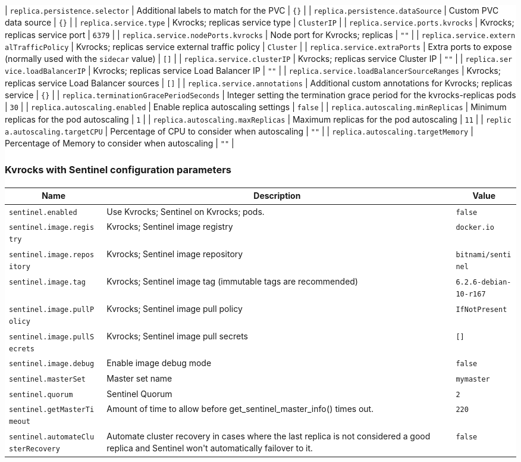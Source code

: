 | `replica.persistence.selector`               | Additional labels to match for the PVC                                                              | `{}`                     |
| `replica.persistence.dataSource`             | Custom PVC data source                                                                              | `{}`                     |
| `replica.service.type`                       | Kvrocks; replicas service type                                                                  | `ClusterIP`              |
| `replica.service.ports.kvrocks`                | Kvrocks; replicas service port                                                                  | `6379`                   |
| `replica.service.nodePorts.kvrocks`            | Node port for Kvrocks; replicas                                                                 | `""`                     |
| `replica.service.externalTrafficPolicy`      | Kvrocks; replicas service external traffic policy                                               | `Cluster`                |
| `replica.service.extraPorts`                 | Extra ports to expose (normally used with the `sidecar` value)                                      | `[]`                     |
| `replica.service.clusterIP`                  | Kvrocks; replicas service Cluster IP                                                            | `""`                     |
| `replica.service.loadBalancerIP`             | Kvrocks; replicas service Load Balancer IP                                                      | `""`                     |
| `replica.service.loadBalancerSourceRanges`   | Kvrocks; replicas service Load Balancer sources                                                 | `[]`                     |
| `replica.service.annotations`                | Additional custom annotations for Kvrocks; replicas service                                     | `{}`                     |
| `replica.terminationGracePeriodSeconds`      | Integer setting the termination grace period for the kvrocks-replicas pods                            | `30`                     |
| `replica.autoscaling.enabled`                | Enable replica autoscaling settings                                                                 | `false`                  |
| `replica.autoscaling.minReplicas`            | Minimum replicas for the pod autoscaling                                                            | `1`                      |
| `replica.autoscaling.maxReplicas`            | Maximum replicas for the pod autoscaling                                                            | `11`                     |
| `replica.autoscaling.targetCPU`              | Percentage of CPU to consider when autoscaling                                                      | `""`                     |
| `replica.autoscaling.targetMemory`           | Percentage of Memory to consider when autoscaling                                                   | `""`                     |


### Kvrocks with Sentinel configuration parameters

| Name                                          | Description                                                                                                                                 | Value                    |
| --------------------------------------------- | ------------------------------------------------------------------------------------------------------------------------------------------- | ------------------------ |
| `sentinel.enabled`                            | Use Kvrocks; Sentinel on Kvrocks; pods.                                                                                             | `false`                  |
| `sentinel.image.registry`                     | Kvrocks; Sentinel image registry                                                                                                        | `docker.io`              |
| `sentinel.image.repository`                   | Kvrocks; Sentinel image repository                                                                                                      | `bitnami/sentinel` |
| `sentinel.image.tag`                          | Kvrocks; Sentinel image tag (immutable tags are recommended)                                                                            | `6.2.6-debian-10-r167`   |
| `sentinel.image.pullPolicy`                   | Kvrocks; Sentinel image pull policy                                                                                                     | `IfNotPresent`           |
| `sentinel.image.pullSecrets`                  | Kvrocks; Sentinel image pull secrets                                                                                                    | `[]`                     |
| `sentinel.image.debug`                        | Enable image debug mode                                                                                                                     | `false`                  |
| `sentinel.masterSet`                          | Master set name                                                                                                                             | `mymaster`               |
| `sentinel.quorum`                             | Sentinel Quorum                                                                                                                             | `2`                      |
| `sentinel.getMasterTimeout`                   | Amount of time to allow before get_sentinel_master_info() times out.                                                                        | `220`                    |
| `sentinel.automateClusterRecovery`            | Automate cluster recovery in cases where the last replica is not considered a good replica and Sentinel won't automatically failover to it. | `false`                  |